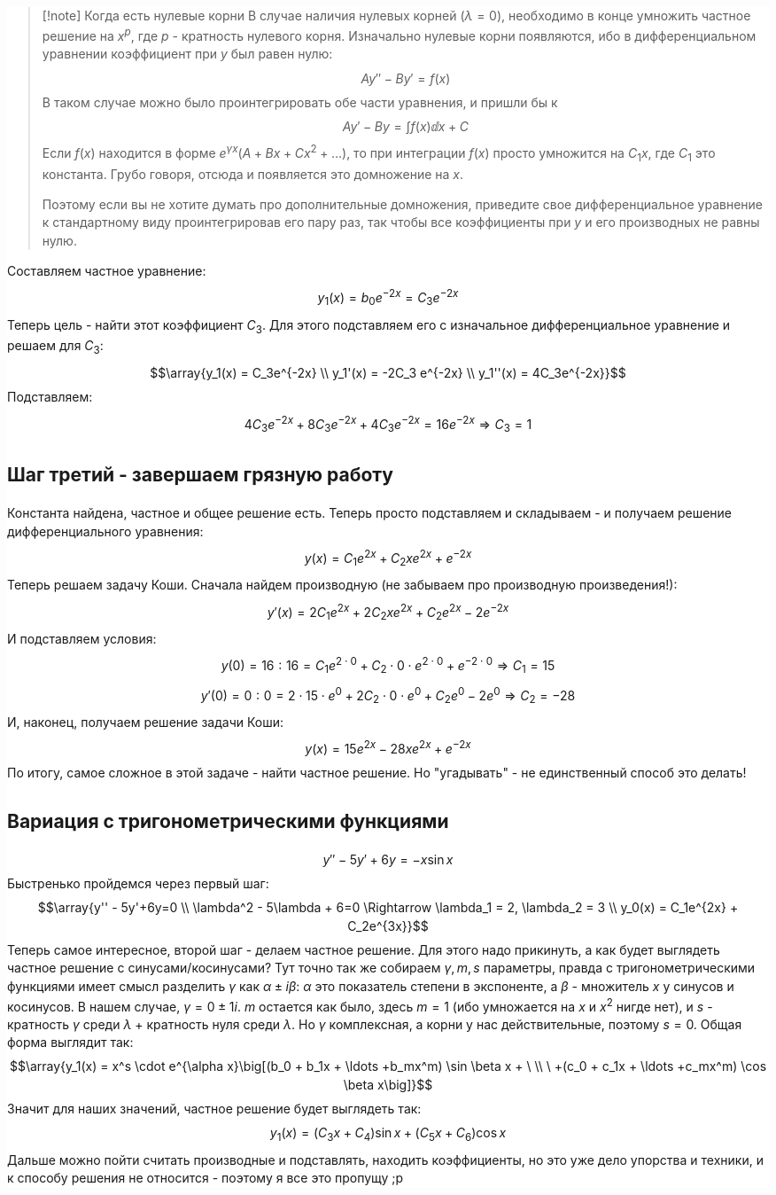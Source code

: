 >[!note] Когда есть нулевые корни
>В случае наличия нулевых корней ($\lambda=0$), необходимо в конце умножить частное решение на $x^p$, где $p$ - кратность нулевого корня. Изначально нулевые корни появляются, ибо в дифференциальном уравнении коэффициент при $y$ был равен нулю:
>$$Ay'' - By' = f(x)$$
>В таком случае можно было проинтегрировать обе части уравнения, и пришли бы к
>$$Ay' - By = \int f(x) \dd x + C$$
>Если $f(x)$ находится в форме $e^{\gamma x}(A+Bx+Cx^2+\ldots)$, то при интеграции $f(x)$ просто умножится на $C_1x$, где $C_1$ это константа. Грубо говоря, отсюда и появляется это домножение на $x$.
>
>Поэтому если вы не хотите думать про дополнительные домножения, приведите свое дифференциальное уравнение к стандартному виду проинтегрировав его пару раз, так чтобы все коэффициенты при $y$ и его производных не равны нулю.

Составляем частное уравнение:
$$y_1(x) = b_0 e^{-2x} = C_3e^{-2x}$$
Теперь цель - найти этот коэффициент $C_3$. Для этого подставляем его с изначальное дифференциальное уравнение и решаем для $C_3$:
$$\array{y_1(x) = C_3e^{-2x} \\ y_1'(x) = -2C_3 e^{-2x} \\ y_1''(x) = 4C_3e^{-2x}}$$
Подставляем:
$$4C_3e^{-2x} +8C_3e^{-2x} + 4C_3e^{-2x} = 16e^{-2x} \Rightarrow C_3 = 1$$

## Шаг третий - завершаем грязную работу
Константа найдена, частное и общее решение есть. Теперь просто подставляем и складываем - и получаем решение дифференциального уравнения:
$$y(x) = C_1e^{2x} + C_2xe^{2x} + e^{-2x}$$
Теперь решаем задачу Коши. Сначала найдем производную (не забываем про производную произведения!):
$$y'(x) = 2C_1e^{2x} + 2C_2xe^{2x} + C_2e^{2x} -2e^{-2x}$$
И подставляем условия:
$$y(0)=16: 16 = C_1e^{2\cdot 0} + C_2 \cdot 0 \cdot e^{2\cdot 0} + e^{-2 \cdot 0} \Rightarrow C_1 = 15$$
$$y'(0) = 0: 0=2\cdot 15 \cdot e^{0} + 2C_2 \cdot 0 \cdot e^0 + C_2 e^0 - 2e^0 \Rightarrow C_2 = -28$$
И, наконец, получаем решение задачи Коши:
$$y(x) = 15e^{2x} - 28xe^{2x} + e^{-2x}$$
По итогу, самое сложное в этой задаче - найти частное решение. Но "угадывать" - не единственный способ это делать!

## Вариация с тригонометрическими функциями
$$y''-5y'+6y=-x\sin x$$
Быстренько пройдемся через первый шаг:
$$\array{y'' - 5y'+6y=0 \\ \lambda^2 - 5\lambda + 6=0 \Rightarrow \lambda_1 = 2, \lambda_2 = 3 \\ y_0(x) = C_1e^{2x} + C_2e^{3x}}$$
Теперь самое интересное, второй шаг - делаем частное решение. Для этого надо прикинуть, а как будет выглядеть частное решение с синусами/косинусами? Тут точно так же собираем $\gamma, m, s$ параметры, правда с тригонометрическими функциями имеет смысл разделить $\gamma$ как $\alpha \pm i \beta$: $\alpha$ это показатель степени в экспоненте, а $\beta$ - множитель $x$ у синусов и косинусов. В нашем случае, $\gamma = 0\pm 1i$. $m$ остается как было, здесь $m=1$ (ибо умножается на $x$ и $x^2$ нигде нет), и $s$ - кратность $\gamma$ среди $\lambda$ + кратность нуля среди $\lambda$. Но $\gamma$ комплексная, а корни у нас действительные, поэтому $s=0$.
Общая форма выглядит так:
$$\array{y_1(x) = x^s \cdot e^{\alpha x}\big[(b_0 + b_1x + \ldots +b_mx^m) \sin \beta x + \ \\ \ +(c_0 + c_1x + \ldots +c_mx^m) \cos \beta x\big]}$$
Значит для наших значений, частное решение будет выглядеть так:
$$y_1(x) = (C_3x+C_4)\sin x + (C_5x+C_6)\cos x$$
Дальше можно пойти считать производные и подставлять, находить коэффициенты, но это уже дело упорства и техники, и к способу решения не относится - поэтому я все это пропущу ;p
